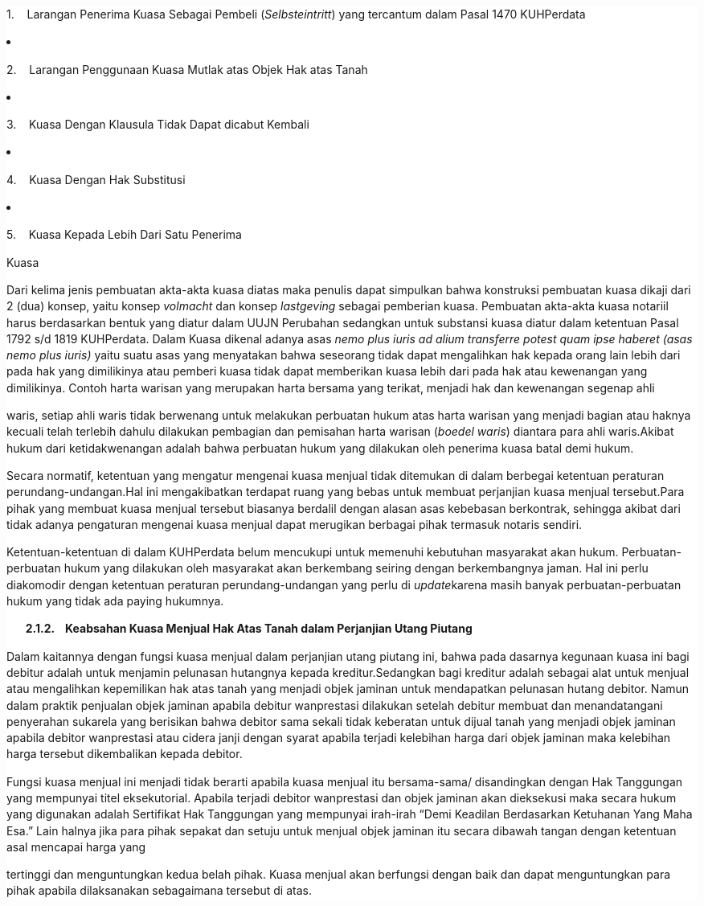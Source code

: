 <p><span class="font2">1. &nbsp;&nbsp;&nbsp;Larangan Penerima Kuasa Sebagai Pembeli (</span><span class="font2" style="font-style:italic;">Selbsteintritt</span><span class="font2">) yang tercantum dalam Pasal 1470 KUHPerdata</span></p></li>
<li>
<p><span class="font2">2. &nbsp;&nbsp;&nbsp;Larangan Penggunaan Kuasa Mutlak atas Objek Hak atas Tanah</span></p></li>
<li>
<p><span class="font2">3. &nbsp;&nbsp;&nbsp;Kuasa Dengan Klausula Tidak Dapat dicabut Kembali</span></p></li>
<li>
<p><span class="font2">4. &nbsp;&nbsp;&nbsp;Kuasa Dengan Hak Substitusi</span></p></li>
<li>
<p><span class="font2">5. &nbsp;&nbsp;&nbsp;Kuasa Kepada Lebih Dari Satu Penerima</span></p></li></ul>
<p><span class="font2">Kuasa</span></p>
<p><span class="font2">Dari kelima jenis pembuatan akta-akta kuasa diatas maka penulis dapat simpulkan bahwa konstruksi pembuatan kuasa dikaji dari 2 (dua) konsep, yaitu konsep </span><span class="font2" style="font-style:italic;">volmacht</span><span class="font2"> dan konsep </span><span class="font2" style="font-style:italic;">lastgeving</span><span class="font2"> sebagai pemberian kuasa. Pembuatan akta-akta kuasa notariil harus berdasarkan bentuk yang diatur dalam UUJN Perubahan sedangkan untuk substansi kuasa diatur dalam ketentuan Pasal 1792 s/d 1819 KUHPerdata. Dalam Kuasa dikenal adanya asas </span><span class="font2" style="font-style:italic;">nemo plus iuris ad alium transferre potest quam ipse haberet (asas nemo plus iuris)</span><span class="font2"> yaitu suatu asas yang menyatakan bahwa seseorang tidak dapat mengalihkan hak kepada orang lain lebih dari pada hak yang dimilikinya atau pemberi kuasa tidak dapat memberikan kuasa lebih dari pada hak atau kewenangan yang dimilikinya. Contoh harta warisan yang merupakan harta bersama yang terikat, menjadi hak dan kewenangan segenap ahli</span></p>
<p><span class="font2">waris, setiap ahli waris tidak berwenang untuk melakukan perbuatan hukum atas harta warisan yang menjadi bagian atau haknya kecuali telah terlebih dahulu dilakukan pembagian dan pemisahan harta warisan (</span><span class="font2" style="font-style:italic;">boedel waris</span><span class="font2">) diantara para ahli waris.Akibat hukum dari ketidakwenangan adalah bahwa perbuatan hukum yang dilakukan oleh penerima kuasa batal demi hukum.</span></p>
<p><span class="font2">Secara normatif, ketentuan yang mengatur mengenai kuasa menjual tidak ditemukan di dalam berbegai ketentuan peraturan perundang-undangan.Hal ini mengakibatkan terdapat ruang yang bebas untuk membuat perjanjian kuasa menjual tersebut.Para pihak yang membuat kuasa menjual tersebut biasanya berdalil dengan alasan asas kebebasan berkontrak, sehingga akibat dari tidak adanya pengaturan mengenai kuasa menjual dapat merugikan berbagai pihak termasuk notaris sendiri.</span></p>
<p><span class="font2">Ketentuan-ketentuan di dalam KUHPerdata belum mencukupi untuk memenuhi kebutuhan masyarakat akan hukum. Perbuatan-perbuatan hukum yang dilakukan oleh masyarakat akan berkembang seiring dengan berkembangnya jaman. Hal ini perlu diakomodir dengan ketentuan peraturan perundang-undangan yang perlu di </span><span class="font2" style="font-style:italic;">update</span><span class="font2">karena masih banyak perbuatan-perbuatan hukum yang tidak ada paying hukumnya.</span></p>
<ul style="list-style:none;"><li>
<p><span class="font2" style="font-weight:bold;">2.1.2. &nbsp;&nbsp;&nbsp;Keabsahan Kuasa Menjual Hak Atas Tanah dalam Perjanjian Utang Piutang</span></p></li></ul>
<p><span class="font2">Dalam kaitannya dengan fungsi kuasa menjual dalam perjanjian utang piutang ini, bahwa pada dasarnya kegunaan kuasa ini bagi debitur adalah untuk menjamin pelunasan hutangnya kepada kreditur.Sedangkan bagi kreditur adalah sebagai alat untuk menjual atau mengalihkan kepemilikan hak atas tanah yang menjadi objek jaminan untuk mendapatkan pelunasan hutang debitor. Namun dalam praktik penjualan objek jaminan apabila debitur wanprestasi dilakukan setelah debitur membuat dan menandatangani penyerahan sukarela yang berisikan bahwa debitor sama sekali tidak keberatan untuk dijual tanah yang menjadi objek jaminan apabila debitor wanprestasi atau cidera janji dengan syarat apabila terjadi kelebihan harga dari objek jaminan maka kelebihan harga tersebut dikembalikan kepada debitor.</span></p>
<p><span class="font2">Fungsi kuasa menjual ini menjadi tidak berarti apabila kuasa menjual itu bersama-sama/ disandingkan dengan Hak Tanggungan yang mempunyai titel eksekutorial. Apabila terjadi debitor wanprestasi dan objek jaminan akan dieksekusi maka secara hukum yang digunakan adalah Sertifikat Hak Tanggungan yang mempunyai irah-irah “Demi Keadilan Berdasarkan Ketuhanan Yang Maha Esa.” Lain halnya jika para pihak sepakat dan setuju untuk menjual objek jaminan itu secara dibawah tangan dengan ketentuan asal mencapai harga yang</span></p>
<p><span class="font2">tertinggi dan menguntungkan kedua belah pihak. Kuasa menjual akan berfungsi dengan baik dan dapat menguntungkan para pihak apabila dilaksanakan sebagaimana tersebut di atas.</span></p>